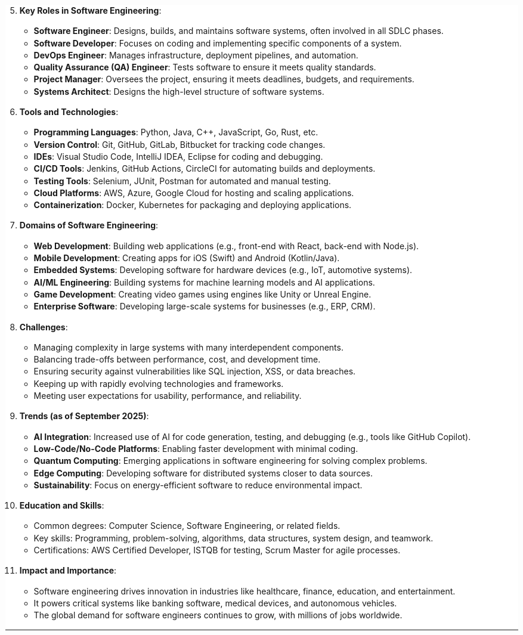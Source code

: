 5. **Key Roles in Software Engineering**:
   - **Software Engineer**: Designs, builds, and maintains software systems, often involved in all SDLC phases.
   - **Software Developer**: Focuses on coding and implementing specific components of a system.
   - **DevOps Engineer**: Manages infrastructure, deployment pipelines, and automation.
   - **Quality Assurance (QA) Engineer**: Tests software to ensure it meets quality standards.
   - **Project Manager**: Oversees the project, ensuring it meets deadlines, budgets, and requirements.
   - **Systems Architect**: Designs the high-level structure of software systems.

6. **Tools and Technologies**:
   - **Programming Languages**: Python, Java, C++, JavaScript, Go, Rust, etc.
   - **Version Control**: Git, GitHub, GitLab, Bitbucket for tracking code changes.
   - **IDEs**: Visual Studio Code, IntelliJ IDEA, Eclipse for coding and debugging.
   - **CI/CD Tools**: Jenkins, GitHub Actions, CircleCI for automating builds and deployments.
   - **Testing Tools**: Selenium, JUnit, Postman for automated and manual testing.
   - **Cloud Platforms**: AWS, Azure, Google Cloud for hosting and scaling applications.
   - **Containerization**: Docker, Kubernetes for packaging and deploying applications.

7. **Domains of Software Engineering**:
   - **Web Development**: Building web applications (e.g., front-end with React, back-end with Node.js).
   - **Mobile Development**: Creating apps for iOS (Swift) and Android (Kotlin/Java).
   - **Embedded Systems**: Developing software for hardware devices (e.g., IoT, automotive systems).
   - **AI/ML Engineering**: Building systems for machine learning models and AI applications.
   - **Game Development**: Creating video games using engines like Unity or Unreal Engine.
   - **Enterprise Software**: Developing large-scale systems for businesses (e.g., ERP, CRM).

8. **Challenges**:
   - Managing complexity in large systems with many interdependent components.
   - Balancing trade-offs between performance, cost, and development time.
   - Ensuring security against vulnerabilities like SQL injection, XSS, or data breaches.
   - Keeping up with rapidly evolving technologies and frameworks.
   - Meeting user expectations for usability, performance, and reliability.

9. **Trends (as of September 2025)**:
   - **AI Integration**: Increased use of AI for code generation, testing, and debugging (e.g., tools like GitHub Copilot).
   - **Low-Code/No-Code Platforms**: Enabling faster development with minimal coding.
   - **Quantum Computing**: Emerging applications in software engineering for solving complex problems.
   - **Edge Computing**: Developing software for distributed systems closer to data sources.
   - **Sustainability**: Focus on energy-efficient software to reduce environmental impact.

10. **Education and Skills**:
    - Common degrees: Computer Science, Software Engineering, or related fields.
    - Key skills: Programming, problem-solving, algorithms, data structures, system design, and teamwork.
    - Certifications: AWS Certified Developer, ISTQB for testing, Scrum Master for agile processes.

11. **Impact and Importance**:
    - Software engineering drives innovation in industries like healthcare, finance, education, and entertainment.
    - It powers critical systems like banking software, medical devices, and autonomous vehicles.
    - The global demand for software engineers continues to grow, with millions of jobs worldwide.

---